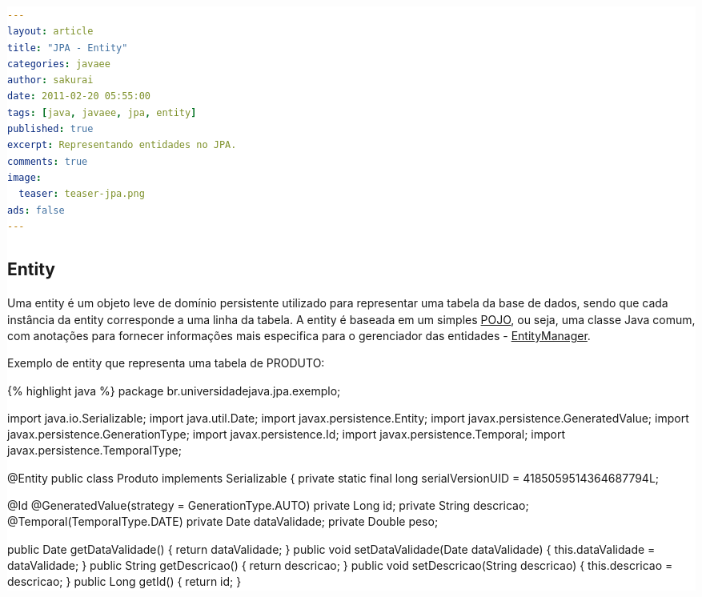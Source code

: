```yaml
---
layout: article
title: "JPA - Entity"
categories: javaee
author: sakurai
date: 2011-02-20 05:55:00
tags: [java, javaee, jpa, entity]
published: true
excerpt: Representando entidades no JPA.
comments: true
image:
  teaser: teaser-jpa.png
ads: false
---
```


## Entity

Uma entity é um objeto leve de domínio persistente utilizado para representar uma tabela da base de dados, sendo que cada instância da entity corresponde a uma linha da tabela. A entity é baseada em um simples [POJO](http://www.universidadejava.com.br/java/java-pojo/), ou seja, uma classe Java comum, com anotações para fornecer informações mais especifica para o gerenciador das entidades - [EntityManager](http://www.universidadejava.com.br/javaee/jpa-entitymanager/).

Exemplo de entity que representa uma tabela de PRODUTO:

{% highlight java %}
package br.universidadejava.jpa.exemplo;

import java.io.Serializable;
import java.util.Date;
import javax.persistence.Entity;
import javax.persistence.GeneratedValue;
import javax.persistence.GenerationType;
import javax.persistence.Id;
import javax.persistence.Temporal;
import javax.persistence.TemporalType;

@Entity
public class Produto implements Serializable {
  private static final long serialVersionUID = 4185059514364687794L;

  @Id
  @GeneratedValue(strategy = GenerationType.AUTO)
  private Long id;
  private String descricao;
  @Temporal(TemporalType.DATE)
  private Date dataValidade;
  private Double peso;

  public Date getDataValidade() {
    return dataValidade;
  }
  public void setDataValidade(Date dataValidade) {
    this.dataValidade = dataValidade;
  }
  public String getDescricao() {
    return descricao;
  }
  public void setDescricao(String descricao) {
    this.descricao = descricao;
  }
  public Long getId() {
    return id;
  }